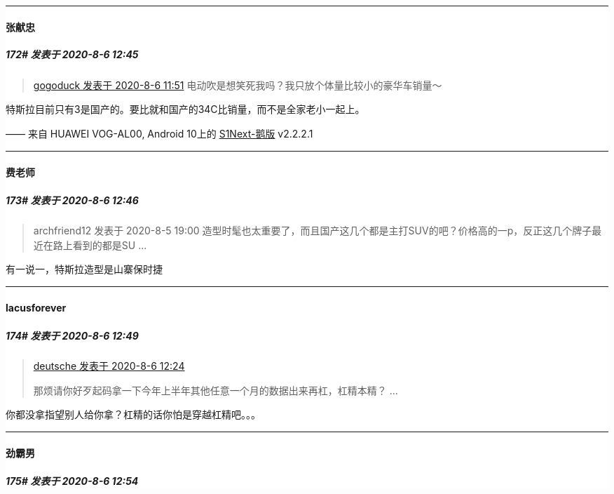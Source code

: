 





-----

####  张献忠  
##### 172#       发表于 2020-8-6 12:45



<blockquote><a href="httphttps://bbs.saraba1st.com/2b/forum.php?mod=redirect&amp;goto=findpost&amp;pid=48334352&amp;ptid=1953277" target="_blank">gogoduck 发表于 2020-8-6 11:51</a>
电动吹是想笑死我吗？我只放个体量比较小的豪华车销量～</blockquote>
特斯拉目前只有3是国产的。要比就和国产的34C比销量，而不是全家老小一起上。

—— 来自 HUAWEI VOG-AL00, Android 10上的 [S1Next-鹅版](https://github.com/ykrank/S1-Next/releases) v2.2.2.1







-----

####  费老师  
##### 173#       发表于 2020-8-6 12:46



<blockquote>archfriend12 发表于 2020-8-5 19:00
造型时髦也太重要了，而且国产这几个都是主打SUV的吧？价格高的一p，反正这几个牌子最近在路上看到的都是SU ...</blockquote>
有一说一，特斯拉造型是山寨保时捷







-----

####  lacusforever  
##### 174#       发表于 2020-8-6 12:49



<blockquote><a href="httphttps://bbs.saraba1st.com/2b/forum.php?mod=redirect&amp;goto=findpost&amp;pid=48334743&amp;ptid=1953277" target="_blank">deutsche 发表于 2020-8-6 12:24</a>

那烦请你好歹起码拿一下今年上半年其他任意一个月的数据出来再杠，杠精本精？ ...</blockquote>
你都没拿指望别人给你拿？杠精的话你怕是穿越杠精吧。。。







-----

####  劲霸男  
##### 175#       发表于 2020-8-6 12:54
